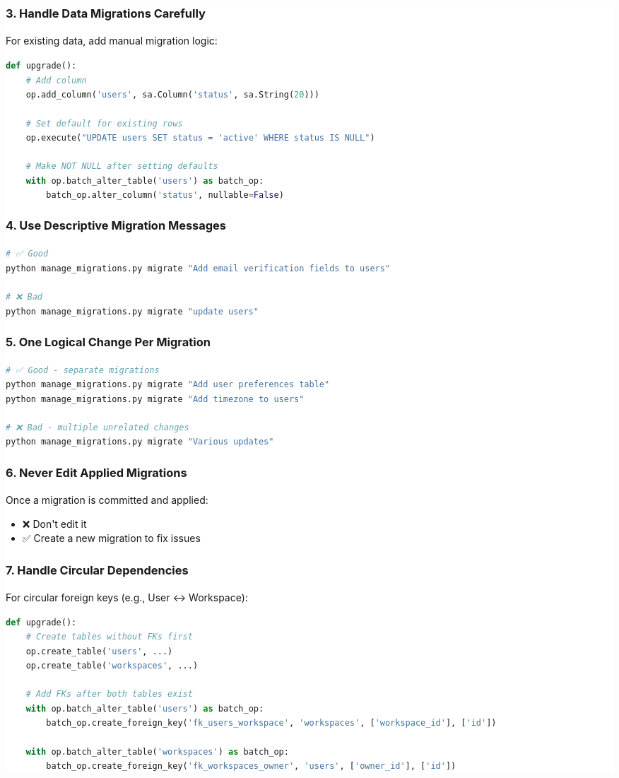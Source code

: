 ### 3. Handle Data Migrations Carefully

For existing data, add manual migration logic:

```python
def upgrade():
    # Add column
    op.add_column('users', sa.Column('status', sa.String(20)))
    
    # Set default for existing rows
    op.execute("UPDATE users SET status = 'active' WHERE status IS NULL")
    
    # Make NOT NULL after setting defaults
    with op.batch_alter_table('users') as batch_op:
        batch_op.alter_column('status', nullable=False)
```

### 4. Use Descriptive Migration Messages

```bash
# ✅ Good
python manage_migrations.py migrate "Add email verification fields to users"

# ❌ Bad
python manage_migrations.py migrate "update users"
```

### 5. One Logical Change Per Migration

```bash
# ✅ Good - separate migrations
python manage_migrations.py migrate "Add user preferences table"
python manage_migrations.py migrate "Add timezone to users"

# ❌ Bad - multiple unrelated changes
python manage_migrations.py migrate "Various updates"
```

### 6. Never Edit Applied Migrations

Once a migration is committed and applied:
- ❌ Don't edit it
- ✅ Create a new migration to fix issues

### 7. Handle Circular Dependencies

For circular foreign keys (e.g., User ↔ Workspace):

```python
def upgrade():
    # Create tables without FKs first
    op.create_table('users', ...)
    op.create_table('workspaces', ...)
    
    # Add FKs after both tables exist
    with op.batch_alter_table('users') as batch_op:
        batch_op.create_foreign_key('fk_users_workspace', 'workspaces', ['workspace_id'], ['id'])
    
    with op.batch_alter_table('workspaces') as batch_op:
        batch_op.create_foreign_key('fk_workspaces_owner', 'users', ['owner_id'], ['id'])
```
